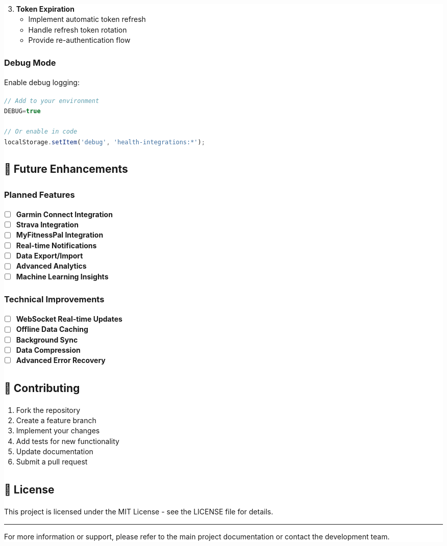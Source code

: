 3. **Token Expiration**
   - Implement automatic token refresh
   - Handle refresh token rotation
   - Provide re-authentication flow

### Debug Mode

Enable debug logging:

```typescript
// Add to your environment
DEBUG=true

// Or enable in code
localStorage.setItem('debug', 'health-integrations:*');
```

## 🔮 Future Enhancements

### Planned Features
- [ ] **Garmin Connect Integration**
- [ ] **Strava Integration**
- [ ] **MyFitnessPal Integration**
- [ ] **Real-time Notifications**
- [ ] **Data Export/Import**
- [ ] **Advanced Analytics**
- [ ] **Machine Learning Insights**

### Technical Improvements
- [ ] **WebSocket Real-time Updates**
- [ ] **Offline Data Caching**
- [ ] **Background Sync**
- [ ] **Data Compression**
- [ ] **Advanced Error Recovery**

## 📝 Contributing

1. Fork the repository
2. Create a feature branch
3. Implement your changes
4. Add tests for new functionality
5. Update documentation
6. Submit a pull request

## 📄 License

This project is licensed under the MIT License - see the LICENSE file for details.

---

For more information or support, please refer to the main project documentation or contact the development team. 